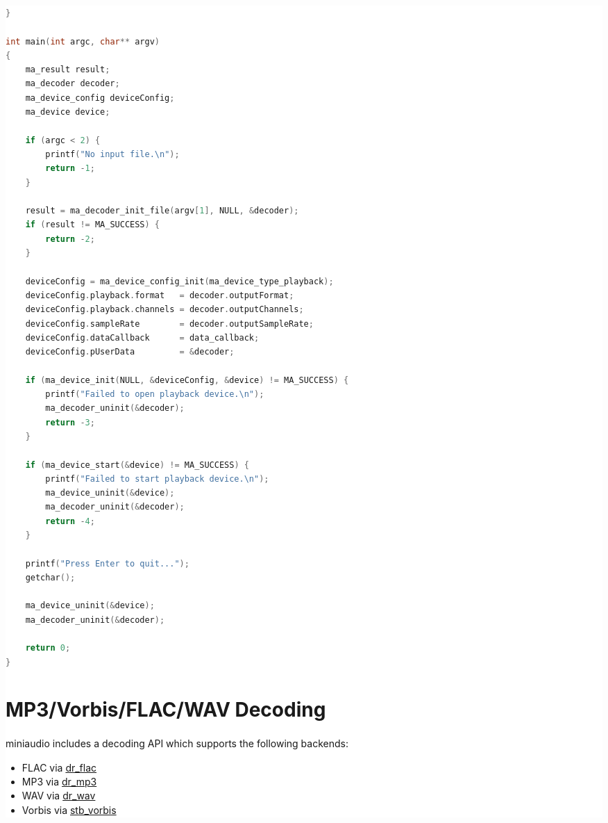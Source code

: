 ```c
}

int main(int argc, char** argv)
{
    ma_result result;
    ma_decoder decoder;
    ma_device_config deviceConfig;
    ma_device device;

    if (argc < 2) {
        printf("No input file.\n");
        return -1;
    }

    result = ma_decoder_init_file(argv[1], NULL, &decoder);
    if (result != MA_SUCCESS) {
        return -2;
    }

    deviceConfig = ma_device_config_init(ma_device_type_playback);
    deviceConfig.playback.format   = decoder.outputFormat;
    deviceConfig.playback.channels = decoder.outputChannels;
    deviceConfig.sampleRate        = decoder.outputSampleRate;
    deviceConfig.dataCallback      = data_callback;
    deviceConfig.pUserData         = &decoder;

    if (ma_device_init(NULL, &deviceConfig, &device) != MA_SUCCESS) {
        printf("Failed to open playback device.\n");
        ma_decoder_uninit(&decoder);
        return -3;
    }

    if (ma_device_start(&device) != MA_SUCCESS) {
        printf("Failed to start playback device.\n");
        ma_device_uninit(&device);
        ma_decoder_uninit(&decoder);
        return -4;
    }

    printf("Press Enter to quit...");
    getchar();

    ma_device_uninit(&device);
    ma_decoder_uninit(&decoder);

    return 0;
}
```


MP3/Vorbis/FLAC/WAV Decoding
============================
miniaudio includes a decoding API which supports the following backends:
- FLAC via [dr_flac](https://github.com/mackron/dr_libs/blob/master/dr_flac.h)
- MP3 via [dr_mp3](https://github.com/mackron/dr_libs/blob/master/dr_mp3.h)
- WAV via [dr_wav](https://github.com/mackron/dr_libs/blob/master/dr_wav.h)
- Vorbis via [stb_vorbis](https://github.com/nothings/stb/blob/master/stb_vorbis.c)
